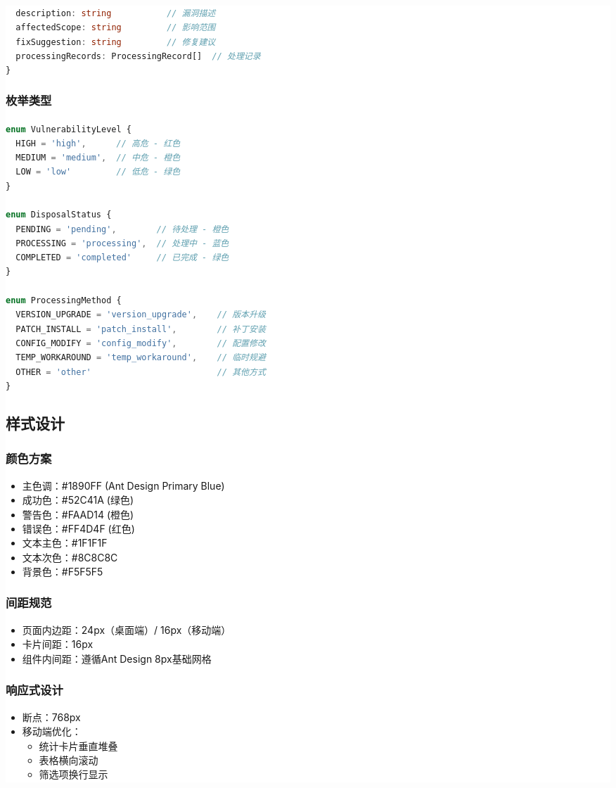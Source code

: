 ```typescript
  description: string           // 漏洞描述
  affectedScope: string         // 影响范围
  fixSuggestion: string         // 修复建议
  processingRecords: ProcessingRecord[]  // 处理记录
}
```

### 枚举类型
```typescript
enum VulnerabilityLevel {
  HIGH = 'high',      // 高危 - 红色
  MEDIUM = 'medium',  // 中危 - 橙色
  LOW = 'low'         // 低危 - 绿色
}

enum DisposalStatus {
  PENDING = 'pending',        // 待处理 - 橙色
  PROCESSING = 'processing',  // 处理中 - 蓝色
  COMPLETED = 'completed'     // 已完成 - 绿色
}

enum ProcessingMethod {
  VERSION_UPGRADE = 'version_upgrade',    // 版本升级
  PATCH_INSTALL = 'patch_install',        // 补丁安装
  CONFIG_MODIFY = 'config_modify',        // 配置修改
  TEMP_WORKAROUND = 'temp_workaround',    // 临时规避
  OTHER = 'other'                         // 其他方式
}
```

## 样式设计

### 颜色方案
- 主色调：#1890FF (Ant Design Primary Blue)
- 成功色：#52C41A (绿色)
- 警告色：#FAAD14 (橙色)
- 错误色：#FF4D4F (红色)
- 文本主色：#1F1F1F
- 文本次色：#8C8C8C
- 背景色：#F5F5F5

### 间距规范
- 页面内边距：24px（桌面端）/ 16px（移动端）
- 卡片间距：16px
- 组件内间距：遵循Ant Design 8px基础网格

### 响应式设计
- 断点：768px
- 移动端优化：
  - 统计卡片垂直堆叠
  - 表格横向滚动
  - 筛选项换行显示
